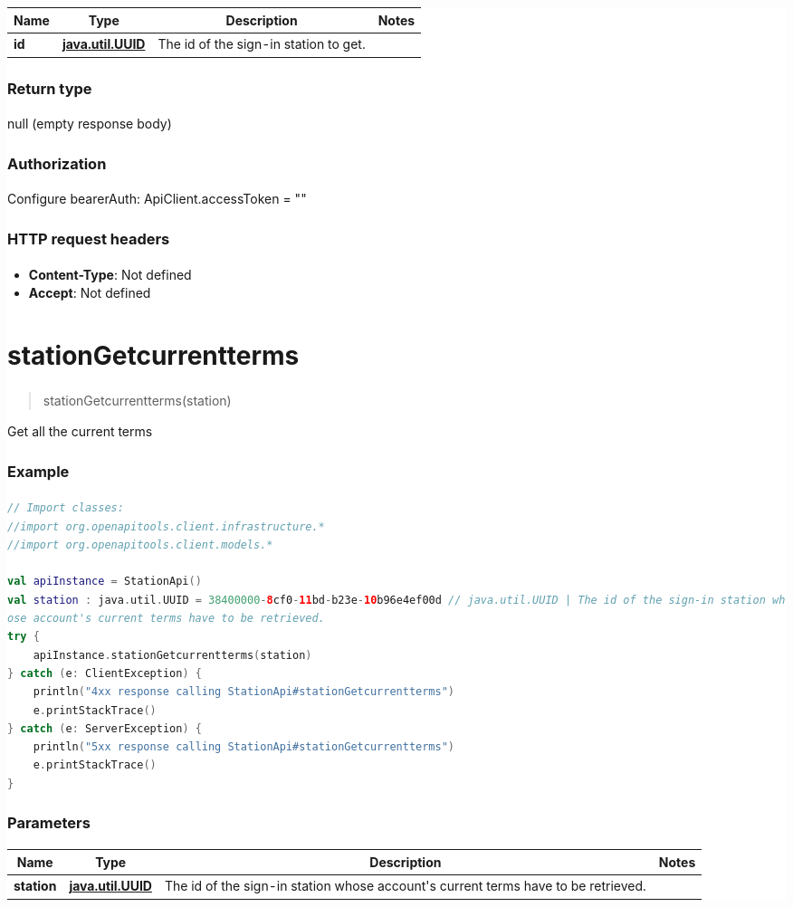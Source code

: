 Name | Type | Description  | Notes
------------- | ------------- | ------------- | -------------
 **id** | [**java.util.UUID**](.md)| The id of the sign-in station to get. |

### Return type

null (empty response body)

### Authorization


Configure bearerAuth:
    ApiClient.accessToken = ""

### HTTP request headers

 - **Content-Type**: Not defined
 - **Accept**: Not defined

<a name="stationGetcurrentterms"></a>
# **stationGetcurrentterms**
> stationGetcurrentterms(station)

Get all the current terms

### Example
```kotlin
// Import classes:
//import org.openapitools.client.infrastructure.*
//import org.openapitools.client.models.*

val apiInstance = StationApi()
val station : java.util.UUID = 38400000-8cf0-11bd-b23e-10b96e4ef00d // java.util.UUID | The id of the sign-in station whose account's current terms have to be retrieved.
try {
    apiInstance.stationGetcurrentterms(station)
} catch (e: ClientException) {
    println("4xx response calling StationApi#stationGetcurrentterms")
    e.printStackTrace()
} catch (e: ServerException) {
    println("5xx response calling StationApi#stationGetcurrentterms")
    e.printStackTrace()
}
```

### Parameters

Name | Type | Description  | Notes
------------- | ------------- | ------------- | -------------
 **station** | [**java.util.UUID**](.md)| The id of the sign-in station whose account&#39;s current terms have to be retrieved. |
